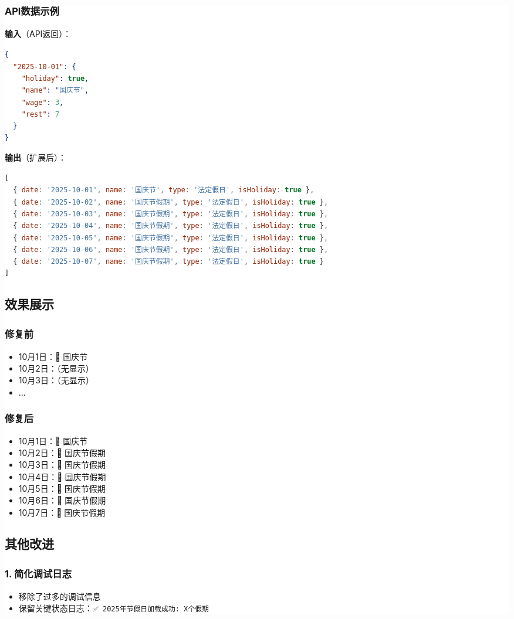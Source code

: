 ### API数据示例

**输入**（API返回）：
```json
{
  "2025-10-01": {
    "holiday": true,
    "name": "国庆节",
    "wage": 3,
    "rest": 7
  }
}
```

**输出**（扩展后）：
```javascript
[
  { date: '2025-10-01', name: '国庆节', type: '法定假日', isHoliday: true },
  { date: '2025-10-02', name: '国庆节假期', type: '法定假日', isHoliday: true },
  { date: '2025-10-03', name: '国庆节假期', type: '法定假日', isHoliday: true },
  { date: '2025-10-04', name: '国庆节假期', type: '法定假日', isHoliday: true },
  { date: '2025-10-05', name: '国庆节假期', type: '法定假日', isHoliday: true },
  { date: '2025-10-06', name: '国庆节假期', type: '法定假日', isHoliday: true },
  { date: '2025-10-07', name: '国庆节假期', type: '法定假日', isHoliday: true }
]
```

## 效果展示

### 修复前
- 10月1日：🎉 国庆节
- 10月2日：（无显示）
- 10月3日：（无显示）
- ...

### 修复后
- 10月1日：🎉 国庆节
- 10月2日：🎉 国庆节假期
- 10月3日：🎉 国庆节假期
- 10月4日：🎉 国庆节假期
- 10月5日：🎉 国庆节假期
- 10月6日：🎉 国庆节假期
- 10月7日：🎉 国庆节假期

## 其他改进

### 1. 简化调试日志
- 移除了过多的调试信息
- 保留关键状态日志：`✅ 2025年节假日加载成功: X个假期`
